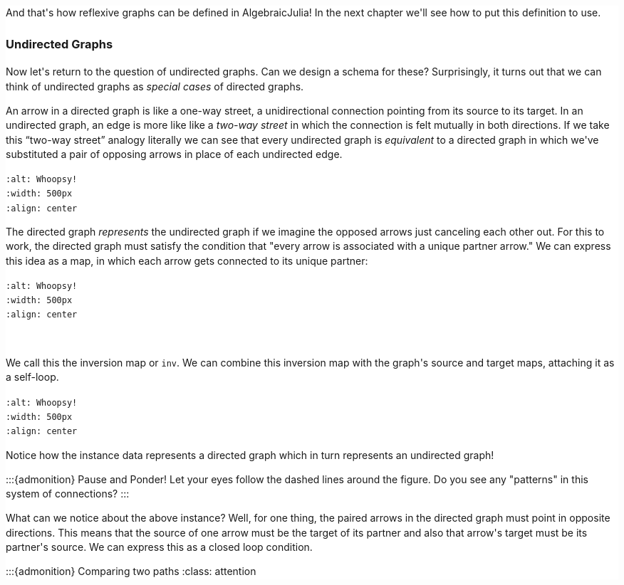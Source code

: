 And that's how reflexive graphs can be defined in AlgebraicJulia! In the next chapter we'll see how to put this definition to use.


### Undirected Graphs


Now let's return to the question of undirected graphs. Can we design a schema for these? Surprisingly, it turns out that we can think of undirected graphs as _special cases_ of directed graphs. 

An arrow in a directed graph is like a one-way street, a unidirectional connection pointing from its source to its target. In an undirected graph, an edge is more like like a *two-way street* in which the connection is felt mutually in both directions. If we take this “two-way street” analogy literally we can see that every undirected graph is *equivalent* to a directed graph in which we've substituted a pair of opposing arrows in place of each undirected edge.

```{image} assets/Ch4/TwoWayStreet.png
:alt: Whoopsy!
:width: 500px
:align: center
```

The directed graph _represents_ the undirected graph if we imagine the opposed arrows just canceling each other out. For this to work, the directed graph must satisfy the condition that "every arrow is associated with a unique partner arrow."  We can express this idea as a map, in which each arrow gets connected to its unique partner:

```{image} assets/Ch3/InversionMap.gif
:alt: Whoopsy!
:width: 500px
:align: center
```
<br>

We call this the inversion map or `inv`. We can combine this inversion map with the graph's source and target maps, attaching it as a self-loop.


```{image} assets/Ch4/UndirectedGraphInstance.gif
:alt: Whoopsy!
:width: 500px
:align: center
```

Notice how the instance data represents a directed graph which in turn represents an undirected graph!

:::{admonition} Pause and Ponder! 
Let your eyes follow the dashed lines around the figure. Do you see any "patterns" in this system of connections?
:::

What can we notice about the above instance? Well, for one thing, the paired arrows in the directed graph must point in opposite directions. This means that the source of one arrow must be the target of its partner and also that arrow's target must be its partner's source. We can express this as a closed loop condition. 

:::{admonition} Comparing two paths 
:class: attention

